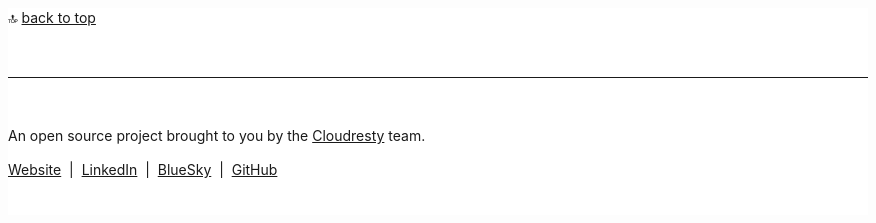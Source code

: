 🔝 [back to top](#automated-release-pipeline-for-go-rabbitmq)

&nbsp;

---

&nbsp;

An open source project brought to you by the [Cloudresty](https://cloudresty.com) team.

[Website](https://cloudresty.com) &nbsp;|&nbsp; [LinkedIn](https://www.linkedin.com/company/cloudresty) &nbsp;|&nbsp; [BlueSky](https://bsky.app/profile/cloudresty.com) &nbsp;|&nbsp; [GitHub](https://github.com/cloudresty)

&nbsp;
